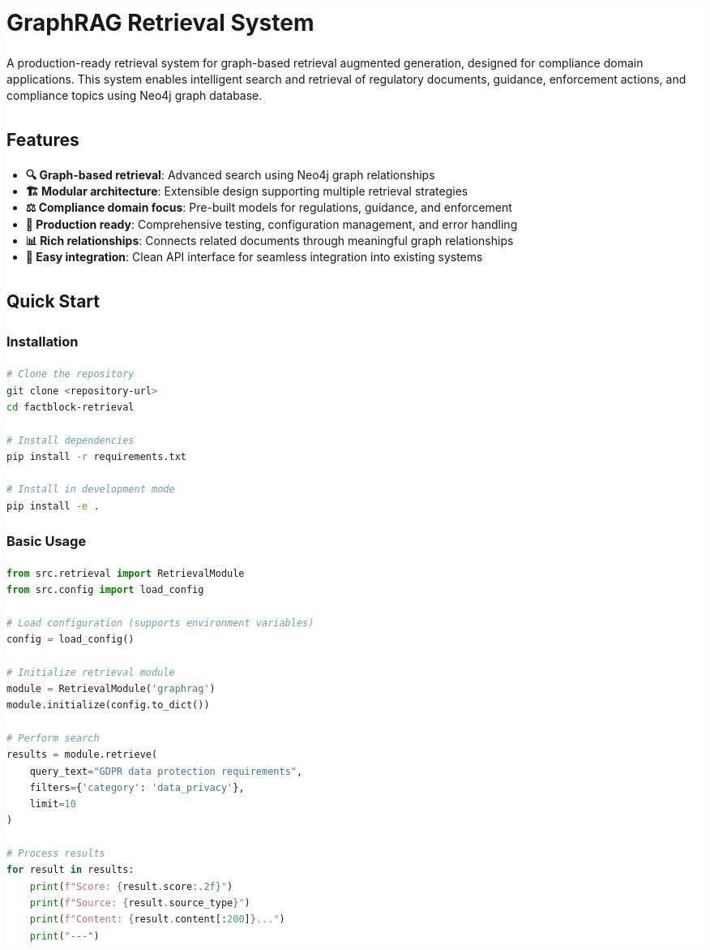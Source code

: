 # GraphRAG Retrieval System

A production-ready retrieval system for graph-based retrieval augmented generation, designed for compliance domain applications. This system enables intelligent search and retrieval of regulatory documents, guidance, enforcement actions, and compliance topics using Neo4j graph database.

## Features

- **🔍 Graph-based retrieval**: Advanced search using Neo4j graph relationships
- **🏗️ Modular architecture**: Extensible design supporting multiple retrieval strategies
- **⚖️ Compliance domain focus**: Pre-built models for regulations, guidance, and enforcement
- **🚀 Production ready**: Comprehensive testing, configuration management, and error handling
- **📊 Rich relationships**: Connects related documents through meaningful graph relationships
- **🔧 Easy integration**: Clean API interface for seamless integration into existing systems

## Quick Start

### Installation

```bash
# Clone the repository
git clone <repository-url>
cd factblock-retrieval

# Install dependencies
pip install -r requirements.txt

# Install in development mode
pip install -e .
```

### Basic Usage

```python
from src.retrieval import RetrievalModule
from src.config import load_config

# Load configuration (supports environment variables)
config = load_config()

# Initialize retrieval module
module = RetrievalModule('graphrag')
module.initialize(config.to_dict())

# Perform search
results = module.retrieve(
    query_text="GDPR data protection requirements",
    filters={'category': 'data_privacy'},
    limit=10
)

# Process results
for result in results:
    print(f"Score: {result.score:.2f}")
    print(f"Source: {result.source_type}")
    print(f"Content: {result.content[:200]}...")
    print("---")
```

